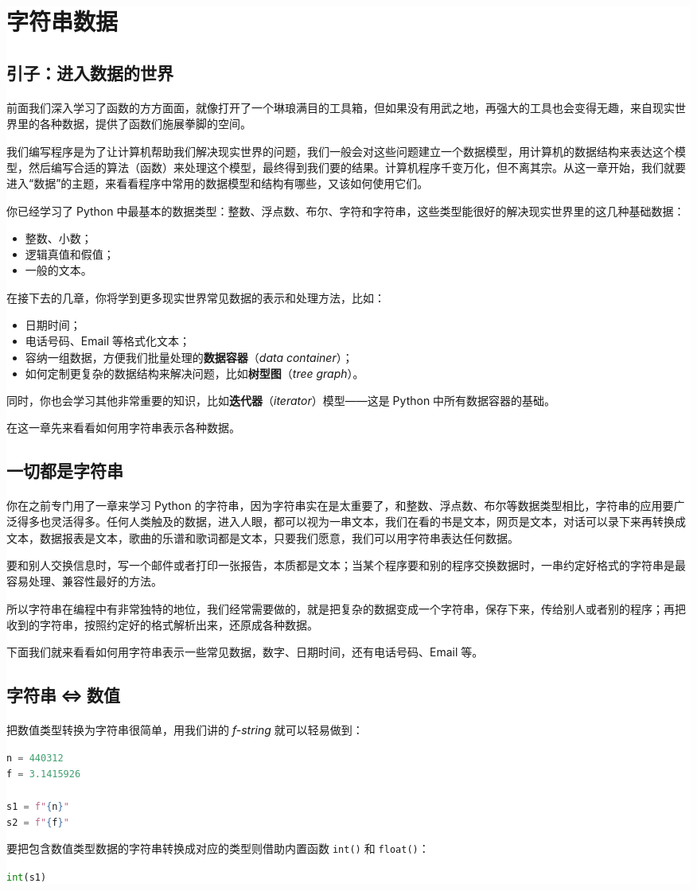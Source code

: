 # 字符串数据

## 引子：进入数据的世界

前面我们深入学习了函数的方方面面，就像打开了一个琳琅满目的工具箱，但如果没有用武之地，再强大的工具也会变得无趣，来自现实世界里的各种数据，提供了函数们施展拳脚的空间。

我们编写程序是为了让计算机帮助我们解决现实世界的问题，我们一般会对这些问题建立一个数据模型，用计算机的数据结构来表达这个模型，然后编写合适的算法（函数）来处理这个模型，最终得到我们要的结果。计算机程序千变万化，但不离其宗。从这一章开始，我们就要进入“数据”的主题，来看看程序中常用的数据模型和结构有哪些，又该如何使用它们。

你已经学习了 Python 中最基本的数据类型：整数、浮点数、布尔、字符和字符串，这些类型能很好的解决现实世界里的这几种基础数据：
* 整数、小数；
* 逻辑真值和假值；
* 一般的文本。

在接下去的几章，你将学到更多现实世界常见数据的表示和处理方法，比如：
* 日期时间；
* 电话号码、Email 等格式化文本；
* 容纳一组数据，方便我们批量处理的**数据容器**（*data container*）；
* 如何定制更复杂的数据结构来解决问题，比如**树型图**（*tree graph*）。

同时，你也会学习其他非常重要的知识，比如**迭代器**（*iterator*）模型——这是 Python 中所有数据容器的基础。

在这一章先来看看如何用字符串表示各种数据。

## 一切都是字符串

你在之前专门用了一章来学习 Python 的字符串，因为字符串实在是太重要了，和整数、浮点数、布尔等数据类型相比，字符串的应用要广泛得多也灵活得多。任何人类触及的数据，进入人眼，都可以视为一串文本，我们在看的书是文本，网页是文本，对话可以录下来再转换成文本，数据报表是文本，歌曲的乐谱和歌词都是文本，只要我们愿意，我们可以用字符串表达任何数据。

要和别人交换信息时，写一个邮件或者打印一张报告，本质都是文本；当某个程序要和别的程序交换数据时，一串约定好格式的字符串是最容易处理、兼容性最好的方法。

所以字符串在编程中有非常独特的地位，我们经常需要做的，就是把复杂的数据变成一个字符串，保存下来，传给别人或者别的程序；再把收到的字符串，按照约定好的格式解析出来，还原成各种数据。

下面我们就来看看如何用字符串表示一些常见数据，数字、日期时间，还有电话号码、Email 等。

## 字符串 <=> 数值

把数值类型转换为字符串很简单，用我们讲的 *f-string* 就可以轻易做到：


```python
n = 440312
f = 3.1415926

s1 = f"{n}"
s2 = f"{f}"
```

要把包含数值类型数据的字符串转换成对应的类型则借助内置函数 `int()` 和 `float()`：


```python
int(s1)
```

